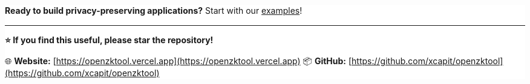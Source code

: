**Ready to build privacy-preserving applications?** Start with our [examples](./examples/README.md)!

---

**⭐ If you find this useful, please star the repository!**

🌐 **Website:** [https://openzktool.vercel.app](https://openzktool.vercel.app)
📦 **GitHub:** [https://github.com/xcapit/openzktool](https://github.com/xcapit/openzktool)
